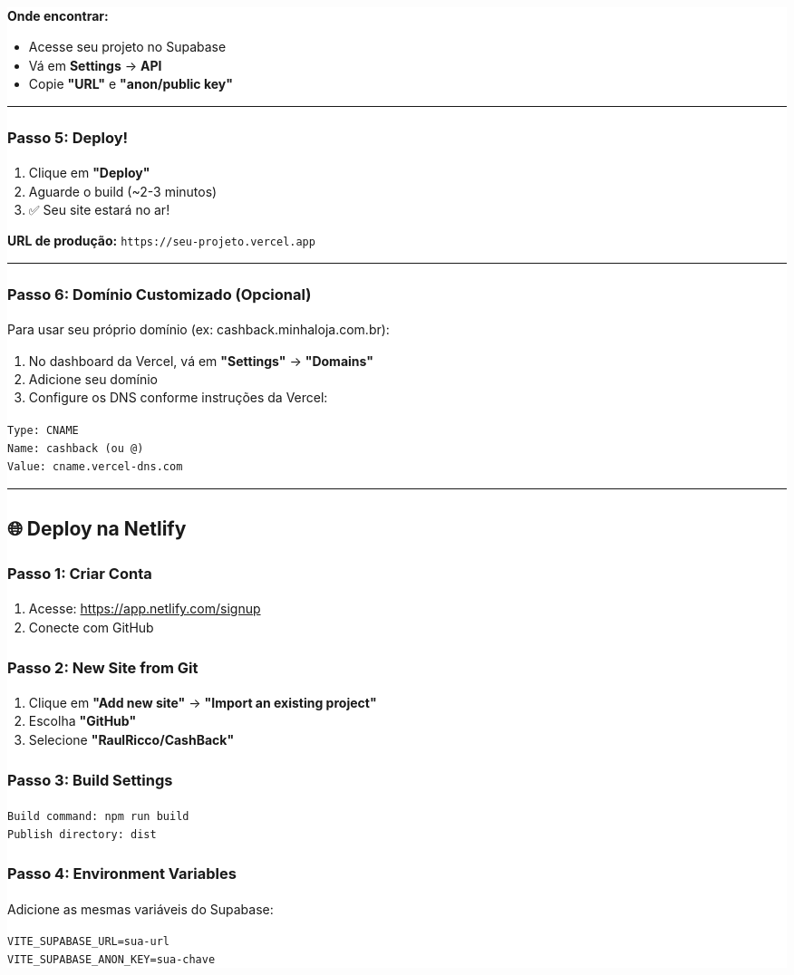 **Onde encontrar:**
- Acesse seu projeto no Supabase
- Vá em **Settings** → **API**
- Copie **"URL"** e **"anon/public key"**

---

### **Passo 5: Deploy!**

1. Clique em **"Deploy"**
2. Aguarde o build (~2-3 minutos)
3. ✅ Seu site estará no ar!

**URL de produção:** `https://seu-projeto.vercel.app`

---

### **Passo 6: Domínio Customizado (Opcional)**

Para usar seu próprio domínio (ex: cashback.minhaloja.com.br):

1. No dashboard da Vercel, vá em **"Settings"** → **"Domains"**
2. Adicione seu domínio
3. Configure os DNS conforme instruções da Vercel:

```
Type: CNAME
Name: cashback (ou @)
Value: cname.vercel-dns.com
```

---

## 🌐 Deploy na Netlify

### **Passo 1: Criar Conta**
1. Acesse: https://app.netlify.com/signup
2. Conecte com GitHub

### **Passo 2: New Site from Git**
1. Clique em **"Add new site"** → **"Import an existing project"**
2. Escolha **"GitHub"**
3. Selecione **"RaulRicco/CashBack"**

### **Passo 3: Build Settings**
```
Build command: npm run build
Publish directory: dist
```

### **Passo 4: Environment Variables**
Adicione as mesmas variáveis do Supabase:
```
VITE_SUPABASE_URL=sua-url
VITE_SUPABASE_ANON_KEY=sua-chave
```
